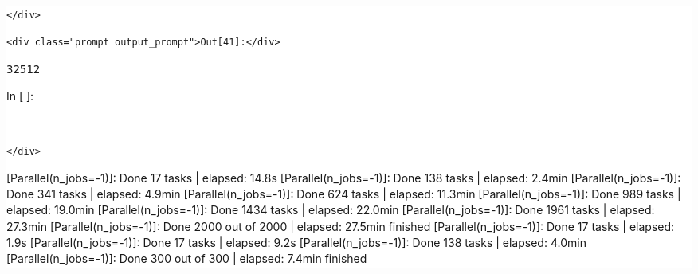 </pre></div>

    </div>
</div>
</div>

<div class="output_wrapper">
<div class="output">


<div class="output_area">

    <div class="prompt output_prompt">Out[41]:</div>




<div class="output_text output_subarea output_execute_result">
<pre>32512</pre>
</div>

</div>

</div>
</div>

</div>
<div class="cell border-box-sizing code_cell rendered">
<div class="input">
<div class="prompt input_prompt">In&nbsp;[&nbsp;]:</div>
<div class="inner_cell">
    <div class="input_area">
<div class=" highlight hl-ipython3"><pre><span></span>
</pre></div>

    </div>
</div>
</div>

</div>
 



[Parallel(n_jobs=-1)]: Done  17 tasks      | elapsed:   14.8s
[Parallel(n_jobs=-1)]: Done 138 tasks      | elapsed:  2.4min
[Parallel(n_jobs=-1)]: Done 341 tasks      | elapsed:  4.9min
[Parallel(n_jobs=-1)]: Done 624 tasks      | elapsed: 11.3min
[Parallel(n_jobs=-1)]: Done 989 tasks      | elapsed: 19.0min
[Parallel(n_jobs=-1)]: Done 1434 tasks      | elapsed: 22.0min
[Parallel(n_jobs=-1)]: Done 1961 tasks      | elapsed: 27.3min
[Parallel(n_jobs=-1)]: Done 2000 out of 2000 | elapsed: 27.5min finished
[Parallel(n_jobs=-1)]: Done  17 tasks      | elapsed:    1.9s
[Parallel(n_jobs=-1)]: Done  17 tasks      | elapsed:    9.2s
[Parallel(n_jobs=-1)]: Done 138 tasks      | elapsed:  4.0min
[Parallel(n_jobs=-1)]: Done 300 out of 300 | elapsed:  7.4min finished